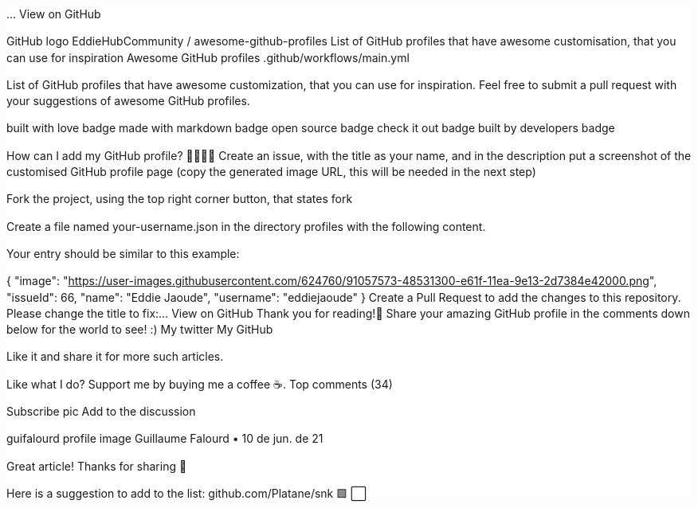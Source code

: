 …
View on GitHub

GitHub logo EddieHubCommunity / awesome-github-profiles
List of GitHub profiles that have awesome customisation, that you can use for inspiration
Awesome GitHub profiles
.github/workflows/main.yml

List of GitHub profiles that have awesome customization, that you can use for inspiration.
Feel free to submit a pull request with your suggestions of awesome GitHub profiles.

built with love badge made with markdown badge open source badge
check it out badge built by developers badge

How can I add my GitHub profile? 🤷‍♀️🤷‍♂️
Create an issue, with the title as your name, and in the description put a screenshot of the customised GitHub profile page (copy the generated image URL, this will be needed in the next step)

Fork the project, using the top right corner button, that states fork

Create a file named your-username.json in the directory profiles with the following content.

Your entry should be similar to this example:

{
  "image": "https://user-images.githubusercontent.com/624760/91057573-48531300-e61f-11ea-9e13-2d7384e42000.png",
  "issueId": 66,
  "name": "Eddie Jaoude",
  "username": "eddiejaoude"
}
Create a Pull Request to add the changes to this repository. Please change the title to fix:…
View on GitHub
Thank you for reading!🙌
Share your amazing GitHub profile in the comments down below for the world to see! :)
My twitter
My GitHub

Like it and share it for more such articles.

Like what I do?
Support me by buying me a coffee ☕.
Top comments (34)

Subscribe
pic
Add to the discussion
 
 
guifalourd profile image
Guillaume Falourd
•
10 de jun. de 21

Great article! Thanks for sharing 👏

Here is a suggestion to add to the list: github.com/Platane/snk 🟩 ⬜️
